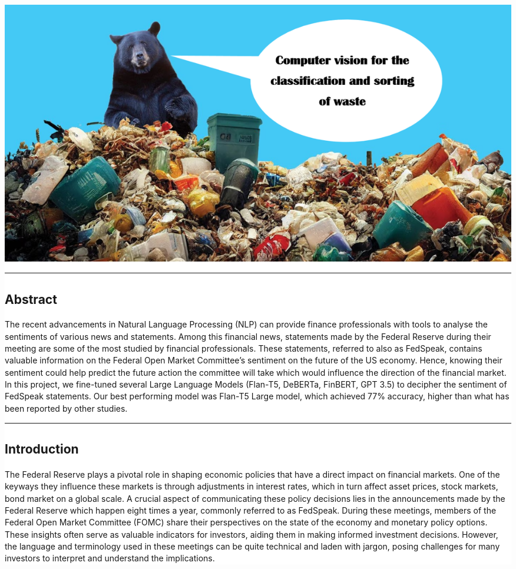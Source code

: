 <p align="center">
  <img src="https://github.com/kyang4881/KYGit/blob/master/Computer%20Vision/Garbage%20Classification/docs/images/background.png" width="1200" />
</p>

---

## Abstract

The recent advancements in Natural Language Processing (NLP) can provide finance professionals with tools to analyse the sentiments of various news and statements. Among this financial news, statements made by the Federal Reserve during their meeting are some of the most studied by financial professionals. These statements, referred to also as FedSpeak, contains valuable information on the Federal Open Market Committee’s sentiment on the future of the US economy. Hence, knowing their sentiment could help predict the future action the committee will take which would influence the direction of the financial market. In this project, we fine-tuned several Large Language Models (Flan-T5, DeBERTa, FinBERT, GPT 3.5) to decipher the sentiment of FedSpeak statements. Our best performing model was Flan-T5 Large model, which achieved 77% accuracy, higher than what has been reported by other studies.

---

## Introduction 

The Federal Reserve plays a pivotal role in shaping economic policies that have a direct impact on financial markets. One of the keyways they influence these markets is through adjustments in interest rates, which in turn affect asset prices, stock markets, bond market on a global scale. A crucial aspect of communicating these policy decisions lies in the announcements made by the Federal Reserve which happen eight times a year, commonly referred to as FedSpeak. During these meetings, members of the Federal Open Market Committee (FOMC) share their perspectives on the state of the economy and monetary policy options. These insights often serve as valuable indicators for investors, aiding them in making informed investment decisions. However, the language and terminology used in these meetings can be quite technical and laden with jargon, posing challenges for many investors to interpret and understand the implications.
